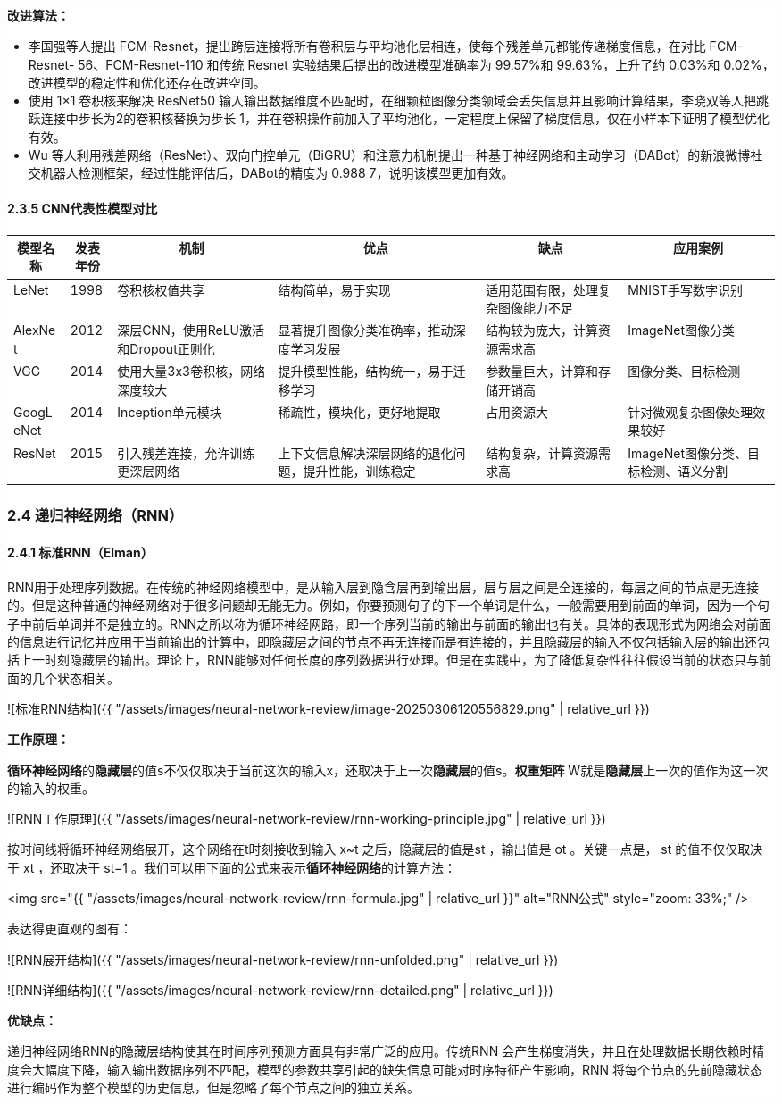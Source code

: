 **改进算法：**

- 李国强等人提出 FCM-Resnet，提出跨层连接将所有卷积层与平均池化层相连，使每个残差单元都能传递梯度信息，在对比 FCM-Resnet- 56、FCM-Resnet-110 和传统 Resnet 实验结果后提出的改进模型准确率为 99.57%和 99.63%，上升了约 0.03%和 0.02%，改进模型的稳定性和优化还存在改进空间。
- 使用 1×1 卷积核来解决 ResNet50 输入输出数据维度不匹配时，在细颗粒图像分类领域会丢失信息并且影响计算结果，李晓双等人把跳跃连接中步长为2的卷积核替换为步长 1，并在卷积操作前加入了平均池化，一定程度上保留了梯度信息，仅在小样本下证明了模型优化有效。
- Wu 等人利用残差网络（ResNet）、双向门控单元（BiGRU）和注意力机制提出一种基于神经网络和主动学习（DABot）的新浪微博社交机器人检测框架，经过性能评估后，DABot的精度为 0.988 7，说明该模型更加有效。

#### 2.3.5 CNN代表性模型对比

| 模型名称  | 发表年份 | 机制                                 | 优点                                                 | 缺点                               | 应用案例                             |
| --------- | -------- | ------------------------------------ | ---------------------------------------------------- | ---------------------------------- | ------------------------------------ |
| LeNet     | 1998     | 卷积核权值共享                       | 结构简单，易于实现                                   | 适用范围有限，处理复杂图像能力不足 | MNIST手写数字识别                    |
| AlexNet   | 2012     | 深层CNN，使用ReLU激活和Dropout正则化 | 显著提升图像分类准确率，推动深度学习发展             | 结构较为庞大，计算资源需求高       | ImageNet图像分类                     |
| VGG       | 2014     | 使用大量3x3卷积核，网络深度较大      | 提升模型性能，结构统一，易于迁移学习                 | 参数量巨大，计算和存储开销高       | 图像分类、目标检测                   |
| GoogLeNet | 2014     | Inception单元模块                    | 稀疏性，模块化，更好地提取                           | 占用资源大                         | 针对微观复杂图像处理效果较好         |
| ResNet    | 2015     | 引入残差连接，允许训练更深层网络     | 上下文信息解决深层网络的退化问题，提升性能，训练稳定 | 结构复杂，计算资源需求高           | ImageNet图像分类、目标检测、语义分割 |

### 2.4 递归神经网络（RNN）

#### 2.4.1 标准RNN（Elman）

RNN用于处理序列数据。在传统的神经网络模型中，是从输入层到隐含层再到输出层，层与层之间是全连接的，每层之间的节点是无连接的。但是这种普通的神经网络对于很多问题却无能无力。例如，你要预测句子的下一个单词是什么，一般需要用到前面的单词，因为一个句子中前后单词并不是独立的。RNN之所以称为循环神经网路，即一个序列当前的输出与前面的输出也有关。具体的表现形式为网络会对前面的信息进行记忆并应用于当前输出的计算中，即隐藏层之间的节点不再无连接而是有连接的，并且隐藏层的输入不仅包括输入层的输出还包括上一时刻隐藏层的输出。理论上，RNN能够对任何长度的序列数据进行处理。但是在实践中，为了降低复杂性往往假设当前的状态只与前面的几个状态相关。

![标准RNN结构]({{ "/assets/images/neural-network-review/image-20250306120556829.png" | relative_url }})

**工作原理：**

**循环神经网络**的**隐藏层**的值s不仅仅取决于当前这次的输入x，还取决于上一次**隐藏层**的值s。**权重矩阵** W就是**隐藏层**上一次的值作为这一次的输入的权重。

![RNN工作原理]({{ "/assets/images/neural-network-review/rnn-working-principle.jpg" | relative_url }})

按时间线将循环神经网络展开，这个网络在t时刻接收到输入 x~t 之后，隐藏层的值是st ，输出值是 ot 。关键一点是， st 的值不仅仅取决于 xt ，还取决于 st−1 。我们可以用下面的公式来表示**循环神经网络**的计算方法：

<img src="{{ "/assets/images/neural-network-review/rnn-formula.jpg" | relative_url }}" alt="RNN公式" style="zoom: 33%;" />

表达得更直观的图有：

![RNN展开结构]({{ "/assets/images/neural-network-review/rnn-unfolded.png" | relative_url }})

![RNN详细结构]({{ "/assets/images/neural-network-review/rnn-detailed.png" | relative_url }})

**优缺点：**

递归神经网络RNN的隐藏层结构使其在时间序列预测方面具有非常广泛的应用。传统RNN 会产生梯度消失，并且在处理数据长期依赖时精度会大幅度下降，输入输出数据序列不匹配，模型的参数共享引起的缺失信息可能对时序特征产生影响，RNN 将每个节点的先前隐藏状态进行编码作为整个模型的历史信息，但是忽略了每个节点之间的独立关系。
